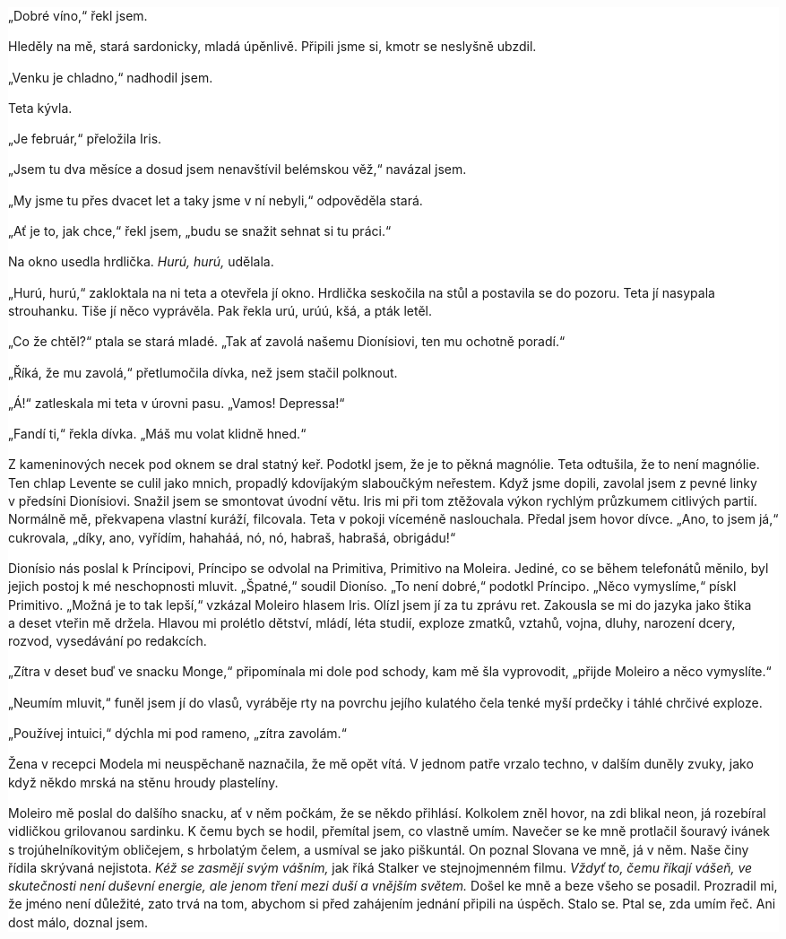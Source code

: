 „Dobré víno,“ řekl jsem.

Hleděly na mě, stará sardonicky, mladá úpěnlivě. Připili jsme si, kmotr se neslyšně ubzdil.

„Venku je chladno,“ nadhodil jsem.

Teta kývla.

„Je február,“ přeložila Iris.

„Jsem tu dva měsíce a dosud jsem nenavštívil belémskou věž,“ navázal jsem.

„My jsme tu přes dvacet let a taky jsme v ní nebyli,“ odpověděla stará.

„Ať je to, jak chce,“ řekl jsem, „budu se snažit sehnat si tu práci.“

Na okno usedla hrdlička. _Hurú, hurú,_ udělala.

„Hurú, hurú,“ zakloktala na ni teta a otevřela jí okno. Hrdlička seskočila na stůl a postavila se do pozoru. Teta jí nasypala strouhanku. Tiše jí něco vyprávěla. Pak řekla urú, urúú, kšá, a pták letěl.

„Co že chtěl?“ ptala se stará mladé. „Tak ať zavolá našemu Dio­ní­siovi, ten mu ochotně poradí.“

„Říká, že mu zavolá,“ přetlumočila dívka, než jsem stačil polknout.

„Á!“ zatleskala mi teta v úrovni pasu. „Vamos! Depressa!“

„Fandí ti,“ řekla dívka. „Máš mu volat klidně hned.“

Z kameninových necek pod oknem se dral statný keř. Podotkl jsem, že je to pěkná magnólie. Teta odtušila, že to není magnólie. Ten chlap Levente se culil jako mnich, propadlý kdovíjakým slaboučkým neřestem. Když jsme dopili, zavolal jsem z pevné linky v předsíni Dionísiovi. Snažil jsem se smontovat úvodní větu. Iris mi při tom ztěžovala výkon rychlým průzkumem citlivých partií. Normálně mě, překvapena vlastní kuráží, filcovala. Teta v pokoji víceméně naslouchala. Předal jsem hovor dívce. „Ano, to jsem já,“ cukrovala, „díky, ano, vyřídím, hahaháá, nó, nó, habraš, habrašá, obrigádu!“

Dionísio nás poslal k Príncipovi, Príncipo se odvolal na Primitiva, Primitivo na Moleira. Jediné, co se během telefonátů měnilo, byl jejich postoj k mé neschopnosti mluvit. „Špatné,“ soudil Dioníso. „To není dobré,“ podotkl Príncipo. „Něco vymyslíme,“ pískl Primitivo. „Možná je to tak lepší,“ vzkázal Moleiro hlasem Iris. Olízl jsem jí za tu zprávu ret. Zakousla se mi do jazyka jako štika a deset vteřin mě držela. Hlavou mi prolétlo dětství, mládí, léta studií, exploze zmatků, vztahů, vojna, dluhy, narození dcery, rozvod, vysedávání po redakcích.

„Zítra v deset buď ve snacku Monge,“ připomínala mi dole pod schody, kam mě šla vyprovodit, „přijde Moleiro a něco vymyslíte.“

„Neumím mluvit,“ funěl jsem jí do vlasů, vyráběje rty na povrchu jejího kulatého čela tenké myší prdečky i táhlé chrčivé exploze.

„Používej intuici,“ dýchla mi pod rameno, „zítra zavolám.“

Žena v recepci Modela mi neuspěchaně naznačila, že mě opět vítá. V jednom patře vrzalo techno, v dalším duněly zvuky, jako když někdo mrská na stěnu hroudy plastelíny.

Moleiro mě poslal do dalšího snacku, ať v něm počkám, že se někdo přihlásí. Kolkolem zněl hovor, na zdi blikal neon, já rozebíral vidličkou grilovanou sardinku. K čemu bych se hodil, přemítal jsem, co vlastně umím. Navečer se ke mně protlačil šouravý ivánek s trojúhelníkovitým obličejem, s hrbolatým čelem, a usmíval se jako piškuntál. On poznal Slovana ve mně, já v něm. Naše činy řídila skrývaná nejistota. _Kéž se zasmějí svým vášním,_ jak říká Stalker ve stejnojmenném filmu. _Vždyť to, čemu říkají vášeň, ve skutečnosti není duševní energie, ale jenom tření mezi duší a vnějším světem._ Došel ke mně a beze všeho se posadil. Prozradil mi, že jméno není důležité, zato trvá na tom, abychom si před zahájením jednání připili na úspěch. Stalo se. Ptal se, zda umím řeč. Ani dost málo, doznal jsem.

